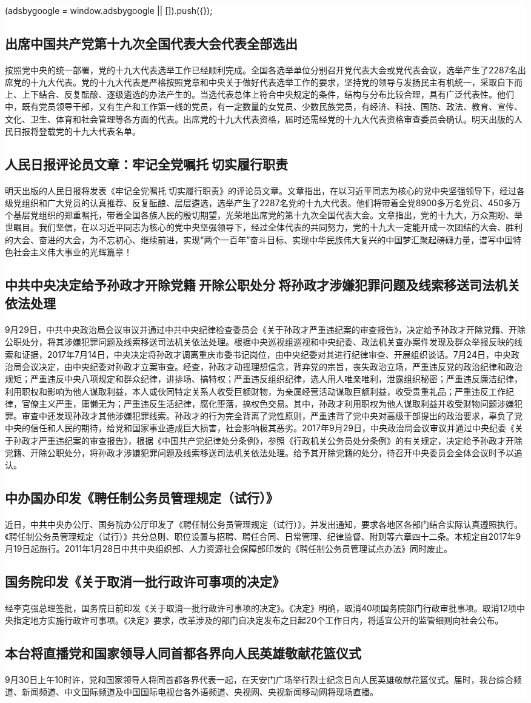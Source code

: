 



 (adsbygoogle = window.adsbygoogle || []).push({});

 
## 出席中国共产党第十九次全国代表大会代表全部选出


按照党中央的统一部署，党的十九大代表选举工作已经顺利完成。全国各选举单位分别召开党代表大会或党代表会议，选举产生了2287名出席党的十九大代表。党的十九大代表是严格按照党章和中央关于做好代表选举工作的要求，坚持党的领导与发扬民主有机统一，采取自下而上、上下结合、反复酝酿、逐级遴选的办法产生的。当选代表总体上符合中央规定的条件，结构与分布比较合理，具有广泛代表性。他们中，既有党员领导干部，又有生产和工作第一线的党员，有一定数量的女党员、少数民族党员，有经济、科技、国防、政法、教育、宣传、文化、卫生、体育和社会管理等各方面的代表。出席党的十九大代表资格，届时还需经党的十九大代表资格审查委员会确认。明天出版的人民日报将登载党的十九大代表名单。


## 人民日报评论员文章：牢记全党嘱托 切实履行职责


明天出版的人民日报将发表《牢记全党嘱托 切实履行职责》的评论员文章。文章指出，在以习近平同志为核心的党中央坚强领导下，经过各级党组织和广大党员的认真推荐、反复酝酿、层层遴选，选举产生了2287名党的十九大代表。他们将带着全党8900多万名党员、450多万个基层党组织的郑重嘱托，带着全国各族人民的殷切期望，光荣地出席党的第十九次全国代表大会。文章指出，党的十九大，万众期盼、举世瞩目。我们坚信，在以习近平同志为核心的党中央坚强领导下，经过全体代表的共同努力，党的十九大一定能开成一次团结的大会、胜利的大会、奋进的大会，为不忘初心、继续前进，实现“两个一百年”奋斗目标、实现中华民族伟大复兴的中国梦汇聚起磅礴力量，谱写中国特色社会主义伟大事业的光辉篇章！


## 中共中央决定给予孙政才开除党籍 开除公职处分 将孙政才涉嫌犯罪问题及线索移送司法机关依法处理


9月29日，中共中央政治局会议审议并通过中共中央纪律检查委员会《关于孙政才严重违纪案的审查报告》，决定给予孙政才开除党籍、开除公职处分，将其涉嫌犯罪问题及线索移送司法机关依法处理。根据中央巡视组巡视和中央纪委、政法机关查办案件发现及群众举报反映的线索和证据，2017年7月14日，中央决定将孙政才调离重庆市委书记岗位，由中央纪委对其进行纪律审查、开展组织谈话。7月24日，中央政治局会议决定，由中央纪委对孙政才立案审查。经查，孙政才动摇理想信念，背弃党的宗旨，丧失政治立场，严重违反党的政治纪律和政治规矩；严重违反中央八项规定和群众纪律，讲排场、搞特权；严重违反组织纪律，选人用人唯亲唯利，泄露组织秘密；严重违反廉洁纪律，利用职权和影响为他人谋取利益，本人或伙同特定关系人收受巨额财物，为亲属经营活动谋取巨额利益，收受贵重礼品；严重违反工作纪律，官僚主义严重，庸懒无为；严重违反生活纪律，腐化堕落，搞权色交易。其中，孙政才利用职权为他人谋取利益并收受财物问题涉嫌犯罪。审查中还发现孙政才其他涉嫌犯罪线索。孙政才的行为完全背离了党性原则，严重违背了党中央对高级干部提出的政治要求，辜负了党中央的信任和人民的期待，给党和国家事业造成巨大损害，社会影响极其恶劣。2017年9月29日，中央政治局会议审议并通过中央纪委《关于孙政才严重违纪案的审查报告》，根据《中国共产党纪律处分条例》，参照《行政机关公务员处分条例》的有关规定，决定给予孙政才开除党籍、开除公职处分，将孙政才涉嫌犯罪问题及线索移送司法机关依法处理。给予其开除党籍的处分，待召开中央委员会全体会议时予以追认。


## 中办国办印发《聘任制公务员管理规定（试行）》


近日，中共中央办公厅、国务院办公厅印发了《聘任制公务员管理规定（试行）》，并发出通知，要求各地区各部门结合实际认真遵照执行。《聘任制公务员管理规定（试行）》共分总则、职位设置与招聘、聘任合同、日常管理、纪律监督、附则等六章四十二条。本规定自2017年9月19日起施行。2011年1月28日中共中央组织部、人力资源社会保障部印发的《聘任制公务员管理试点办法》同时废止。


## 国务院印发《关于取消一批行政许可事项的决定》


经李克强总理签批，国务院日前印发《关于取消一批行政许可事项的决定》。《决定》明确，取消40项国务院部门行政审批事项。取消12项中央指定地方实施行政许可事项。《决定》要求，改革涉及的部门自决定发布之日起20个工作日内，将适宜公开的监管细则向社会公布。


## 本台将直播党和国家领导人同首都各界向人民英雄敬献花篮仪式


9月30日上午10时许，党和国家领导人将同首都各界代表一起，在天安门广场举行烈士纪念日向人民英雄敬献花篮仪式。届时，我台综合频道、新闻频道、中文国际频道及中国国际电视台各外语频道、央视网、央视新闻移动网将现场直播。

